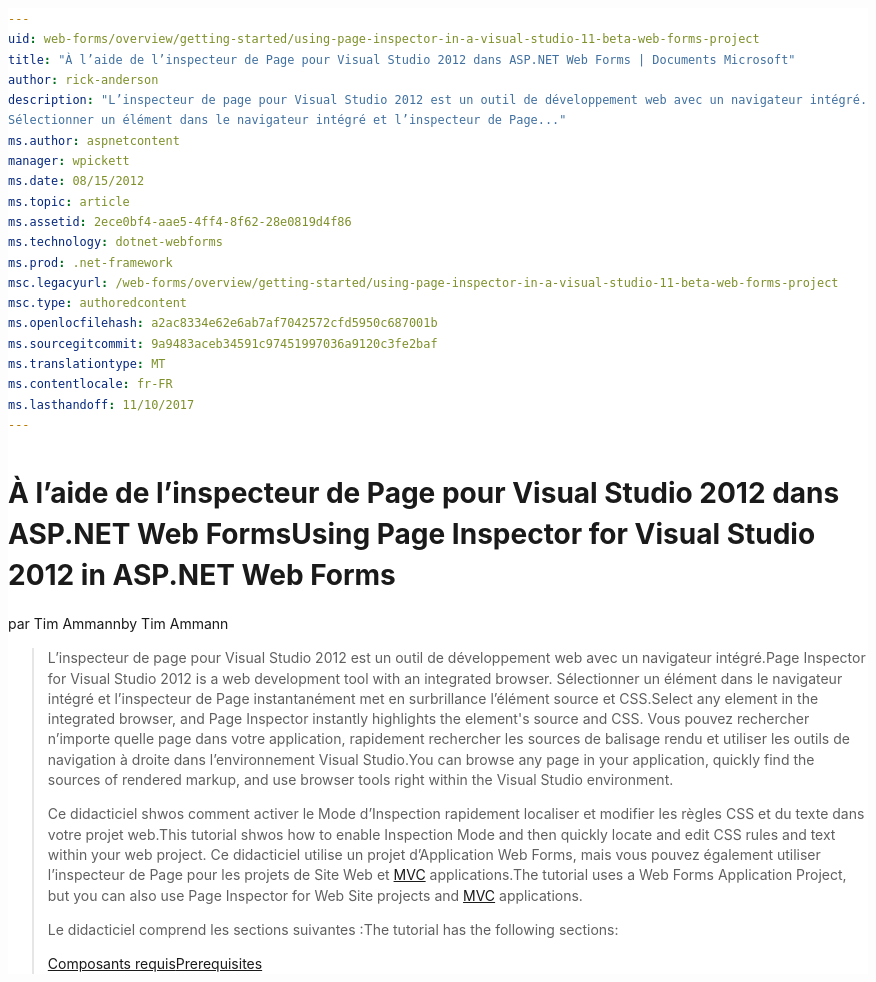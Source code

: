 ```yaml
---
uid: web-forms/overview/getting-started/using-page-inspector-in-a-visual-studio-11-beta-web-forms-project
title: "À l’aide de l’inspecteur de Page pour Visual Studio 2012 dans ASP.NET Web Forms | Documents Microsoft"
author: rick-anderson
description: "L’inspecteur de page pour Visual Studio 2012 est un outil de développement web avec un navigateur intégré. Sélectionner un élément dans le navigateur intégré et l’inspecteur de Page..."
ms.author: aspnetcontent
manager: wpickett
ms.date: 08/15/2012
ms.topic: article
ms.assetid: 2ece0bf4-aae5-4ff4-8f62-28e0819d4f86
ms.technology: dotnet-webforms
ms.prod: .net-framework
msc.legacyurl: /web-forms/overview/getting-started/using-page-inspector-in-a-visual-studio-11-beta-web-forms-project
msc.type: authoredcontent
ms.openlocfilehash: a2ac8334e62e6ab7af7042572cfd5950c687001b
ms.sourcegitcommit: 9a9483aceb34591c97451997036a9120c3fe2baf
ms.translationtype: MT
ms.contentlocale: fr-FR
ms.lasthandoff: 11/10/2017
---
```

<a name="using-page-inspector-for-visual-studio-2012-in-aspnet-web-forms"></a><span data-ttu-id="6a093-104">À l’aide de l’inspecteur de Page pour Visual Studio 2012 dans ASP.NET Web Forms</span><span class="sxs-lookup"><span data-stu-id="6a093-104">Using Page Inspector for Visual Studio 2012 in ASP.NET Web Forms</span></span>
====================
<span data-ttu-id="6a093-105">par Tim Ammann</span><span class="sxs-lookup"><span data-stu-id="6a093-105">by Tim Ammann</span></span>

> <span data-ttu-id="6a093-106">L’inspecteur de page pour Visual Studio 2012 est un outil de développement web avec un navigateur intégré.</span><span class="sxs-lookup"><span data-stu-id="6a093-106">Page Inspector for Visual Studio 2012 is a web development tool with an integrated browser.</span></span> <span data-ttu-id="6a093-107">Sélectionner un élément dans le navigateur intégré et l’inspecteur de Page instantanément met en surbrillance l’élément source et CSS.</span><span class="sxs-lookup"><span data-stu-id="6a093-107">Select any element in the integrated browser, and Page Inspector instantly highlights the element's source and CSS.</span></span> <span data-ttu-id="6a093-108">Vous pouvez rechercher n’importe quelle page dans votre application, rapidement rechercher les sources de balisage rendu et utiliser les outils de navigation à droite dans l’environnement Visual Studio.</span><span class="sxs-lookup"><span data-stu-id="6a093-108">You can browse any page in your application, quickly find the sources of rendered markup, and use browser tools right within the Visual Studio environment.</span></span>
> 
> <span data-ttu-id="6a093-109">Ce didacticiel shwos comment activer le Mode d’Inspection rapidement localiser et modifier les règles CSS et du texte dans votre projet web.</span><span class="sxs-lookup"><span data-stu-id="6a093-109">This tutorial shwos how to enable Inspection Mode and then quickly locate and edit CSS rules and text within your web project.</span></span> <span data-ttu-id="6a093-110">Ce didacticiel utilise un projet d’Application Web Forms, mais vous pouvez également utiliser l’inspecteur de Page pour les projets de Site Web et [MVC](https://go.microsoft.com/?linkid=9802002) applications.</span><span class="sxs-lookup"><span data-stu-id="6a093-110">The tutorial uses a Web Forms Application Project, but you can also use Page Inspector for Web Site projects and [MVC](https://go.microsoft.com/?linkid=9802002) applications.</span></span>
> 
> <span data-ttu-id="6a093-111">Le didacticiel comprend les sections suivantes :</span><span class="sxs-lookup"><span data-stu-id="6a093-111">The tutorial has the following sections:</span></span>
> 
> [<span data-ttu-id="6a093-112">Composants requis</span><span class="sxs-lookup"><span data-stu-id="6a093-112">Prerequisites</span></span>](#_1_prerequisites)
> 